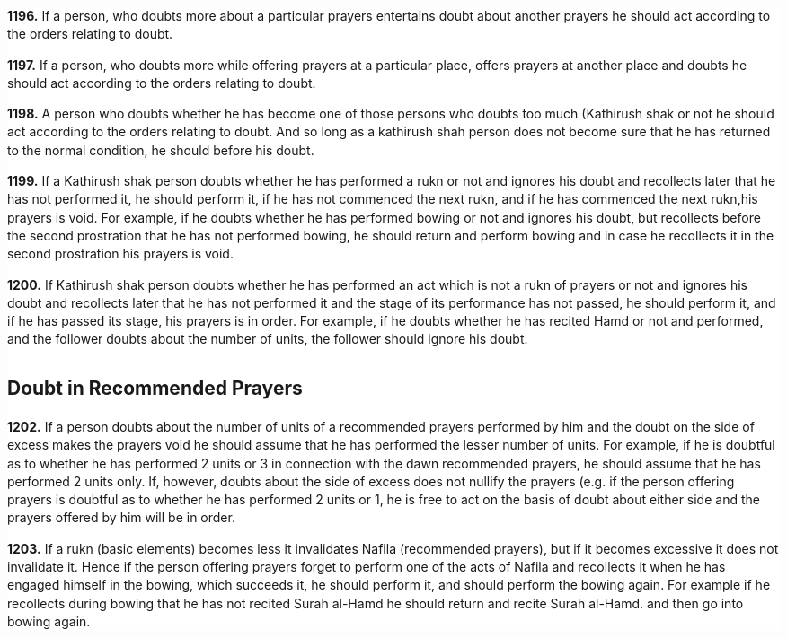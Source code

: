 **1196.** If a person, who doubts more about a particular prayers
entertains doubt about another prayers he should act according to the
orders relating to doubt.

**1197.** If a person, who doubts more while offering prayers at a
particular place, offers prayers at another place and doubts he should
act according to the orders relating to doubt.

**1198.** A person who doubts whether he has become one of those persons
who doubts too much (Kathirush shak or not he should act according to
the orders relating to doubt. And so long as a kathirush shah person
does not become sure that he has returned to the normal condition, he
should before his doubt.

**1199.** If a Kathirush shak person doubts whether he has performed a
rukn or not and ignores his doubt and recollects later that he has not
performed it, he should perform it, if he has not commenced the next
rukn, and if he has commenced the next rukn,his prayers is void. For
example, if he doubts whether he has performed bowing or not and ignores
his doubt, but recollects before the second prostration that he has not
performed bowing, he should return and perform bowing and in case he
recollects it in the second prostration his prayers is void.

**1200.** If Kathirush shak person doubts whether he has performed an
act which is not a rukn of prayers or not and ignores his doubt and
recollects later that he has not performed it and the stage of its
performance has not passed, he should perform it, and if he has passed
its stage, his prayers is in order. For example, if he doubts whether he
has recited Hamd or not and performed, and the follower doubts about the
number of units, the follower should ignore his doubt.

Doubt in Recommended Prayers
----------------------------

**1202.** If a person doubts about the number of units of a recommended
prayers performed by him and the doubt on the side of excess makes the
prayers void he should assume that he has performed the lesser number of
units. For example, if he is doubtful as to whether he has performed 2
units or 3 in connection with the dawn recommended prayers, he should
assume that he has performed 2 units only. If, however, doubts about the
side of excess does not nullify the prayers (e.g. if the person offering
prayers is doubtful as to whether he has performed 2 units or 1, he is
free to act on the basis of doubt about either side and the prayers
offered by him will be in order.

**1203.** If a rukn (basic elements) becomes less it invalidates Nafila
(recommended prayers), but if it becomes excessive it does not
invalidate it. Hence if the person offering prayers forget to perform
one of the acts of Nafila and recollects it when he has engaged himself
in the bowing, which succeeds it, he should perform it, and should
perform the bowing again. For example if he recollects during bowing
that he has not recited Surah al-Hamd he should return and recite Surah
al-Hamd. and then go into bowing again.
